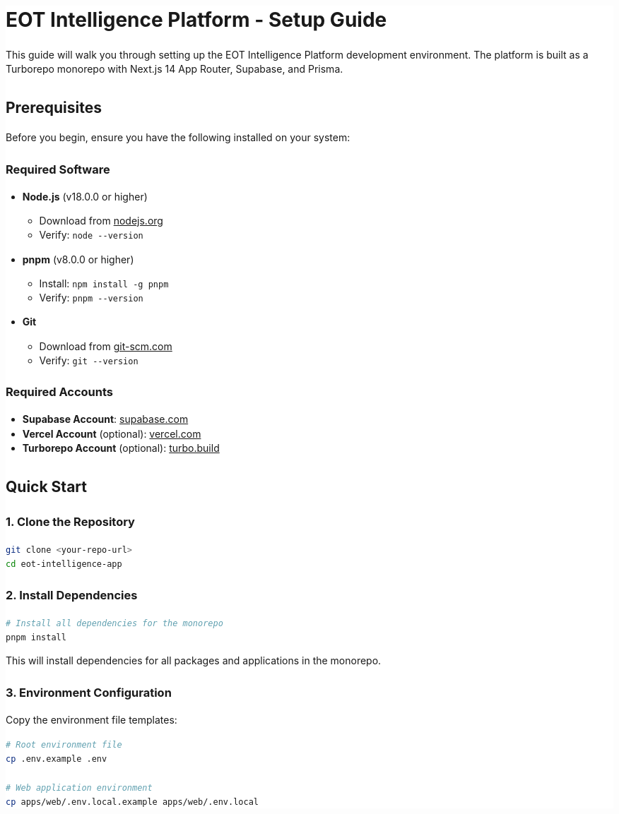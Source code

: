 # EOT Intelligence Platform - Setup Guide

This guide will walk you through setting up the EOT Intelligence Platform development environment. The platform is built as a Turborepo monorepo with Next.js 14 App Router, Supabase, and Prisma.

## Prerequisites

Before you begin, ensure you have the following installed on your system:

### Required Software

- **Node.js** (v18.0.0 or higher)
  - Download from [nodejs.org](https://nodejs.org/)
  - Verify: `node --version`

- **pnpm** (v8.0.0 or higher)
  - Install: `npm install -g pnpm`
  - Verify: `pnpm --version`

- **Git**
  - Download from [git-scm.com](https://git-scm.com/)
  - Verify: `git --version`

### Required Accounts

- **Supabase Account**: [supabase.com](https://supabase.com)
- **Vercel Account** (optional): [vercel.com](https://vercel.com)
- **Turborepo Account** (optional): [turbo.build](https://turbo.build)

## Quick Start

### 1. Clone the Repository

```bash
git clone <your-repo-url>
cd eot-intelligence-app
```

### 2. Install Dependencies

```bash
# Install all dependencies for the monorepo
pnpm install
```

This will install dependencies for all packages and applications in the monorepo.

### 3. Environment Configuration

Copy the environment file templates:

```bash
# Root environment file
cp .env.example .env

# Web application environment
cp apps/web/.env.local.example apps/web/.env.local
```
